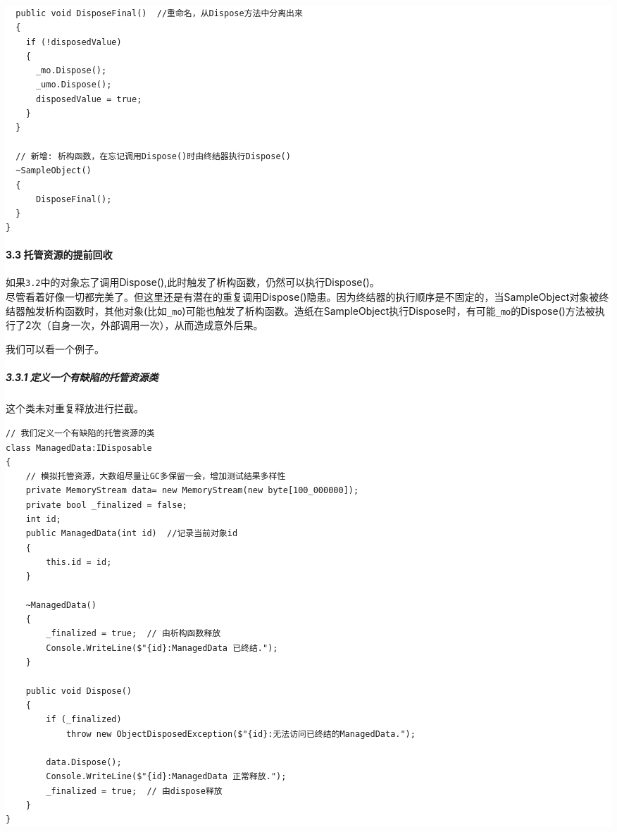     
      public void DisposeFinal()  //重命名，从Dispose方法中分离出来
      {
        if (!disposedValue)
        {      
          _mo.Dispose();
          _umo.Dispose();
          disposedValue = true;
        }
      }
    
      // 新增: 析构函数，在忘记调用Dispose()时由终结器执行Dispose()
      ~SampleObject() 
      {
          DisposeFinal();
      }
    }
    

#### 3.3 托管资源的提前回收

如果`3.2`中的对象忘了调用Dispose(),此时触发了析构函数，仍然可以执行Dispose()。  
尽管看着好像一切都完美了。但这里还是有潜在的重复调用Dispose()隐患。因为终结器的执行顺序是不固定的，当SampleObject对象被终结器触发析构函数时，其他对象(比如`_mo`)可能也触发了析构函数。造纸在SampleObject执行Dispose时，有可能`_mo`的Dispose()方法被执行了2次（自身一次，外部调用一次），从而造成意外后果。

我们可以看一个例子。

##### 3.3.1 定义一个有缺陷的托管资源类

这个类未对重复释放进行拦截。

    // 我们定义一个有缺陷的托管资源的类
    class ManagedData:IDisposable
    {
        // 模拟托管资源，大数组尽量让GC多保留一会，增加测试结果多样性
        private MemoryStream data= new MemoryStream(new byte[100_000000]);  
        private bool _finalized = false;
        int id;
        public ManagedData(int id)  //记录当前对象id
        {
            this.id = id;
        }
    
        ~ManagedData()
        {
            _finalized = true;  // 由析构函数释放
            Console.WriteLine($"{id}:ManagedData 已终结.");
        }
    
        public void Dispose()
        {
            if (_finalized)
                throw new ObjectDisposedException($"{id}:无法访问已终结的ManagedData.");
    
            data.Dispose();
            Console.WriteLine($"{id}:ManagedData 正常释放.");
            _finalized = true;  // 由dispose释放
        }
    }
    